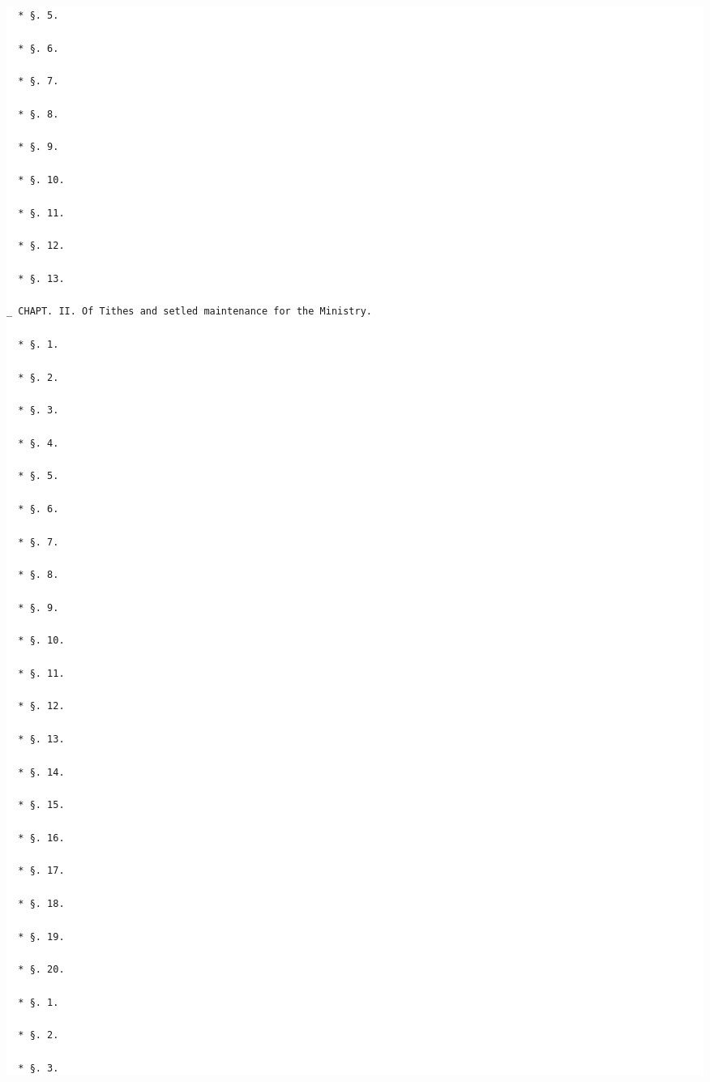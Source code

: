       * §. 5.

      * §. 6.

      * §. 7.

      * §. 8.

      * §. 9.

      * §. 10.

      * §. 11.

      * §. 12.

      * §. 13.

    _ CHAPT. II. Of Tithes and setled maintenance for the Ministry.

      * §. 1.

      * §. 2.

      * §. 3.

      * §. 4.

      * §. 5.

      * §. 6.

      * §. 7.

      * §. 8.

      * §. 9.

      * §. 10.

      * §. 11.

      * §. 12.

      * §. 13.

      * §. 14.

      * §. 15.

      * §. 16.

      * §. 17.

      * §. 18.

      * §. 19.

      * §. 20.

      * §. 1.

      * §. 2.

      * §. 3.
